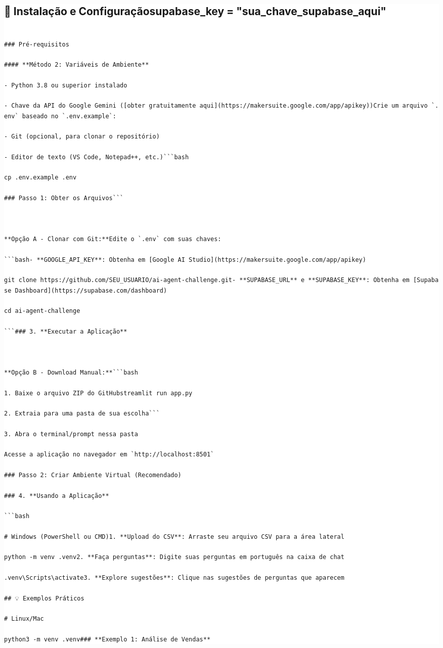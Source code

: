 ## 🚀 Instalação e Configuraçãosupabase_key = "sua_chave_supabase_aqui"

```

### Pré-requisitos

#### **Método 2: Variáveis de Ambiente**

- Python 3.8 ou superior instalado

- Chave da API do Google Gemini ([obter gratuitamente aqui](https://makersuite.google.com/app/apikey))Crie um arquivo `.env` baseado no `.env.example`:

- Git (opcional, para clonar o repositório)

- Editor de texto (VS Code, Notepad++, etc.)```bash

cp .env.example .env

### Passo 1: Obter os Arquivos```



**Opção A - Clonar com Git:**Edite o `.env` com suas chaves:

```bash- **GOOGLE_API_KEY**: Obtenha em [Google AI Studio](https://makersuite.google.com/app/apikey)

git clone https://github.com/SEU_USUARIO/ai-agent-challenge.git- **SUPABASE_URL** e **SUPABASE_KEY**: Obtenha em [Supabase Dashboard](https://supabase.com/dashboard)

cd ai-agent-challenge

```### 3. **Executar a Aplicação**



**Opção B - Download Manual:**```bash

1. Baixe o arquivo ZIP do GitHubstreamlit run app.py

2. Extraia para uma pasta de sua escolha```

3. Abra o terminal/prompt nessa pasta

Acesse a aplicação no navegador em `http://localhost:8501`

### Passo 2: Criar Ambiente Virtual (Recomendado)

### 4. **Usando a Aplicação**

```bash

# Windows (PowerShell ou CMD)1. **Upload do CSV**: Arraste seu arquivo CSV para a área lateral

python -m venv .venv2. **Faça perguntas**: Digite suas perguntas em português na caixa de chat

.venv\Scripts\activate3. **Explore sugestões**: Clique nas sugestões de perguntas que aparecem

## 💡 Exemplos Práticos

# Linux/Mac

python3 -m venv .venv### **Exemplo 1: Análise de Vendas**
```